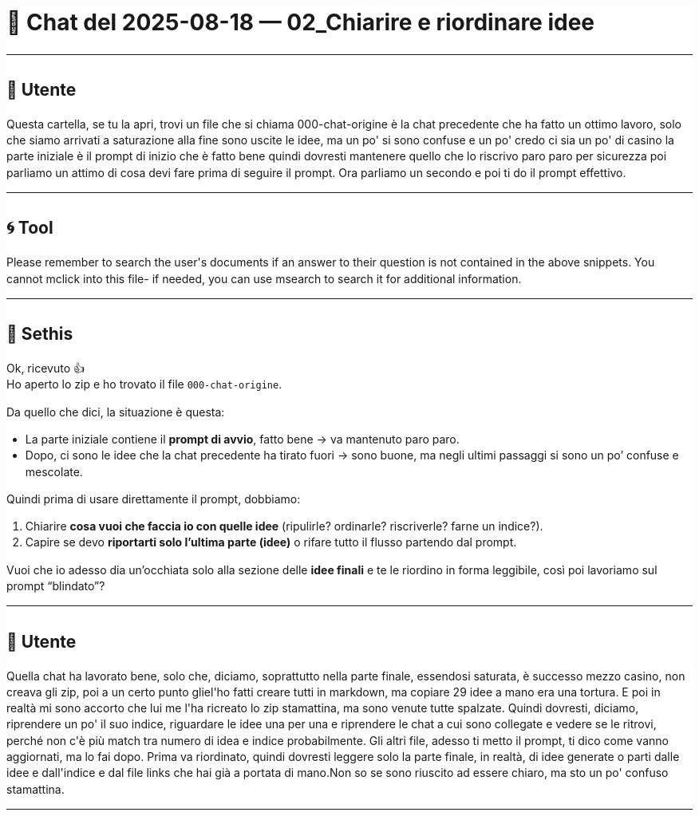 # 📅 Chat del 2025-08-18 — 02_Chiarire e riordinare idee

---

## 👤 **Utente**

Questa cartella, se tu la apri, trovi un file che si chiama 000-chat-origine è la chat precedente che ha fatto un ottimo lavoro, solo che siamo arrivati a saturazione alla fine sono uscite le idee, ma un po' si sono confuse e un po' credo ci sia un po' di casino la parte iniziale è il prompt di inizio che è fatto bene quindi dovresti mantenere quello che lo riscrivo paro paro per sicurezza poi parliamo un attimo di cosa devi fare prima di seguire il prompt. Ora parliamo un secondo e poi ti do il prompt effettivo.

---

## 🌀 **Tool**

Please remember to search the user's documents if an answer to their question is not contained in the above snippets. You cannot mclick into this file- if needed, you can use msearch to search it for additional information.

---

## 🤖 **Sethis**

Ok, ricevuto 👍  
Ho aperto lo zip e ho trovato il file `000-chat-origine`.  

Da quello che dici, la situazione è questa:  
- La parte iniziale contiene il **prompt di avvio**, fatto bene → va mantenuto paro paro.  
- Dopo, ci sono le idee che la chat precedente ha tirato fuori → sono buone, ma negli ultimi passaggi si sono un po’ confuse e mescolate.  

Quindi prima di usare direttamente il prompt, dobbiamo:  
1. Chiarire **cosa vuoi che faccia io con quelle idee** (ripulirle? ordinarle? riscriverle? farne un indice?).  
2. Capire se devo **riportarti solo l’ultima parte (idee)** o rifare tutto il flusso partendo dal prompt.  

Vuoi che io adesso dia un’occhiata solo alla sezione delle **idee finali** e te le riordino in forma leggibile, così poi lavoriamo sul prompt “blindato”?

---

## 👤 **Utente**

Quella chat ha lavorato bene, solo che, diciamo, soprattutto nella parte finale, essendosi saturata, è successo mezzo casino, non creava gli zip, poi a un certo punto gliel'ho fatti creare tutti in markdown, ma copiare 29 idee a mano era una tortura. E poi in realtà mi sono accorto che lui me l'ha ricreato lo zip stamattina, ma sono venute tutte spalzate. Quindi dovresti, diciamo, riprendere un po' il suo indice, riguardare le idee una per una e riprendere le chat a cui sono collegate e vedere se le ritrovi, perché non c'è più match tra numero di idea e indice probabilmente. Gli altri file, adesso ti metto il prompt, ti dico come vanno aggiornati, ma lo fai dopo. Prima va riordinato, quindi dovresti leggere solo la parte finale, in realtà, di idee generate o parti dalle idee e dall'indice e dal file links che hai già a portata di mano.Non so se sono riuscito ad essere chiaro, ma sto un po' confuso stamattina.

---